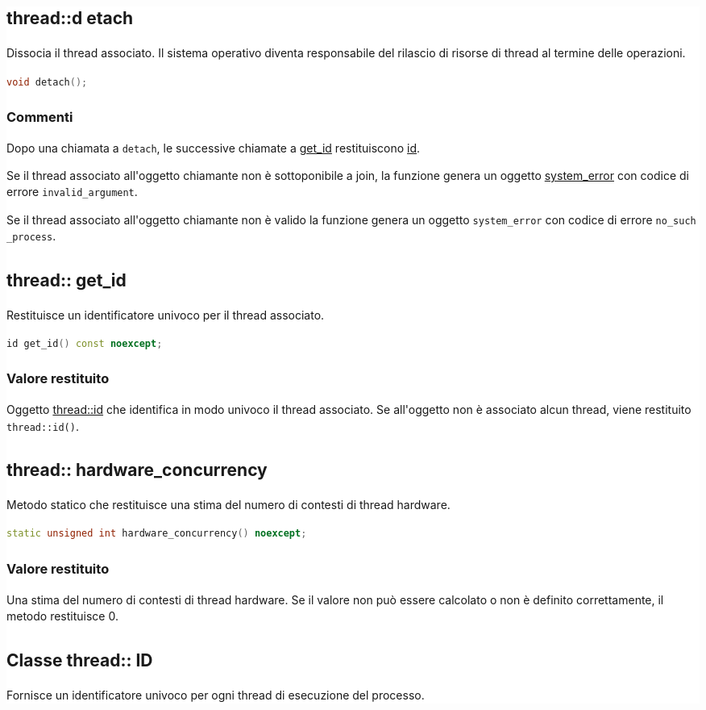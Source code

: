 ## <a name="threaddetach"></a><a name="detach"></a> thread::d etach

Dissocia il thread associato. Il sistema operativo diventa responsabile del rilascio di risorse di thread al termine delle operazioni.

```cpp
void detach();
```

### <a name="remarks"></a>Commenti

Dopo una chiamata a `detach`, le successive chiamate a [get_id](#get_id) restituiscono [id](#id_class).

Se il thread associato all'oggetto chiamante non è sottoponibile a join, la funzione genera un oggetto [system_error](../standard-library/system-error-class.md) con codice di errore `invalid_argument`.

Se il thread associato all'oggetto chiamante non è valido la funzione genera un oggetto `system_error` con codice di errore `no_such_process`.

## <a name="threadget_id"></a><a name="get_id"></a> thread:: get_id

Restituisce un identificatore univoco per il thread associato.

```cpp
id get_id() const noexcept;
```

### <a name="return-value"></a>Valore restituito

Oggetto [thread::id](#id_class) che identifica in modo univoco il thread associato. Se all'oggetto non è associato alcun thread, viene restituito `thread::id()`.

## <a name="threadhardware_concurrency"></a><a name="hardware_concurrency"></a> thread:: hardware_concurrency

Metodo statico che restituisce una stima del numero di contesti di thread hardware.

```cpp
static unsigned int hardware_concurrency() noexcept;
```

### <a name="return-value"></a>Valore restituito

Una stima del numero di contesti di thread hardware. Se il valore non può essere calcolato o non è definito correttamente, il metodo restituisce 0.

## <a name="threadid-class"></a><a name="id_class"></a> Classe thread:: ID

Fornisce un identificatore univoco per ogni thread di esecuzione del processo.
